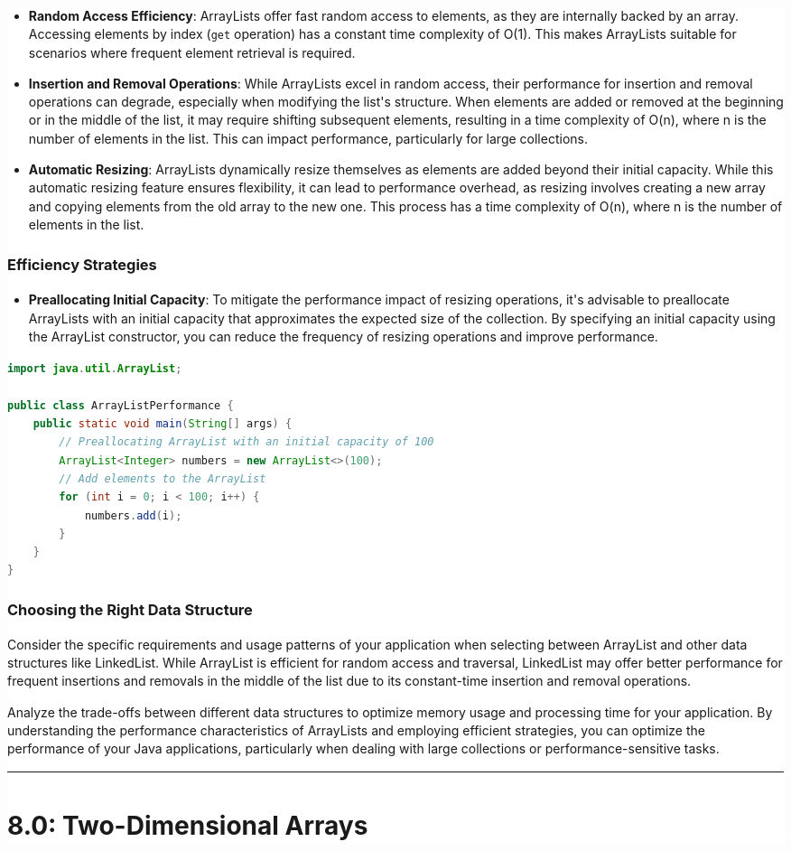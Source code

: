 - **Random Access Efficiency**: ArrayLists offer fast random access to elements, as they are internally backed by an array. Accessing elements by index (`get` operation) has a constant time complexity of O(1). This makes ArrayLists suitable for scenarios where frequent element retrieval is required.

- **Insertion and Removal Operations**: While ArrayLists excel in random access, their performance for insertion and removal operations can degrade, especially when modifying the list's structure. When elements are added or removed at the beginning or in the middle of the list, it may require shifting subsequent elements, resulting in a time complexity of O(n), where n is the number of elements in the list. This can impact performance, particularly for large collections.

- **Automatic Resizing**: ArrayLists dynamically resize themselves as elements are added beyond their initial capacity. While this automatic resizing feature ensures flexibility, it can lead to performance overhead, as resizing involves creating a new array and copying elements from the old array to the new one. This process has a time complexity of O(n), where n is the number of elements in the list.

### Efficiency Strategies

- **Preallocating Initial Capacity**: To mitigate the performance impact of resizing operations, it's advisable to preallocate ArrayLists with an initial capacity that approximates the expected size of the collection. By specifying an initial capacity using the ArrayList constructor, you can reduce the frequency of resizing operations and improve performance.

```java
import java.util.ArrayList;

public class ArrayListPerformance {
    public static void main(String[] args) {
        // Preallocating ArrayList with an initial capacity of 100
        ArrayList<Integer> numbers = new ArrayList<>(100);
        // Add elements to the ArrayList
        for (int i = 0; i < 100; i++) {
            numbers.add(i);
        }
    }
}
```

### Choosing the Right Data Structure

Consider the specific requirements and usage patterns of your application when selecting between ArrayList and other data structures like LinkedList. While ArrayList is efficient for random access and traversal, LinkedList may offer better performance for frequent insertions and removals in the middle of the list due to its constant-time insertion and removal operations.

Analyze the trade-offs between different data structures to optimize memory usage and processing time for your application. By understanding the performance characteristics of ArrayLists and employing efficient strategies, you can optimize the performance of your Java applications, particularly when dealing with large collections or performance-sensitive tasks.

---

# 8.0: Two-Dimensional Arrays <a name="two-dimensional-arrays"></a>
